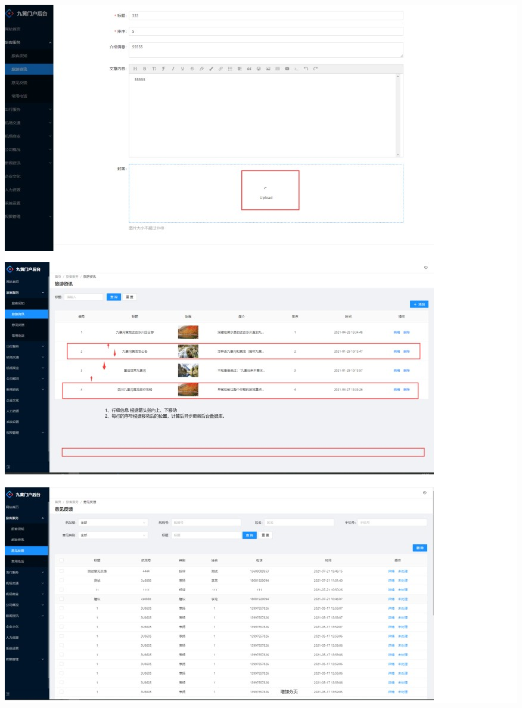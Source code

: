 ![img](试用期&毕业汇报/fd1e87bde2dc06940c36e47bfe0dd4ef80993302.png) 

![img](试用期&毕业汇报/3644c96123692b87ad2e1234fdc9637540f50f66.png) 

![img](试用期&毕业汇报/92624e248b46982b3725d5247a7b4c9a9e700055.png) 
